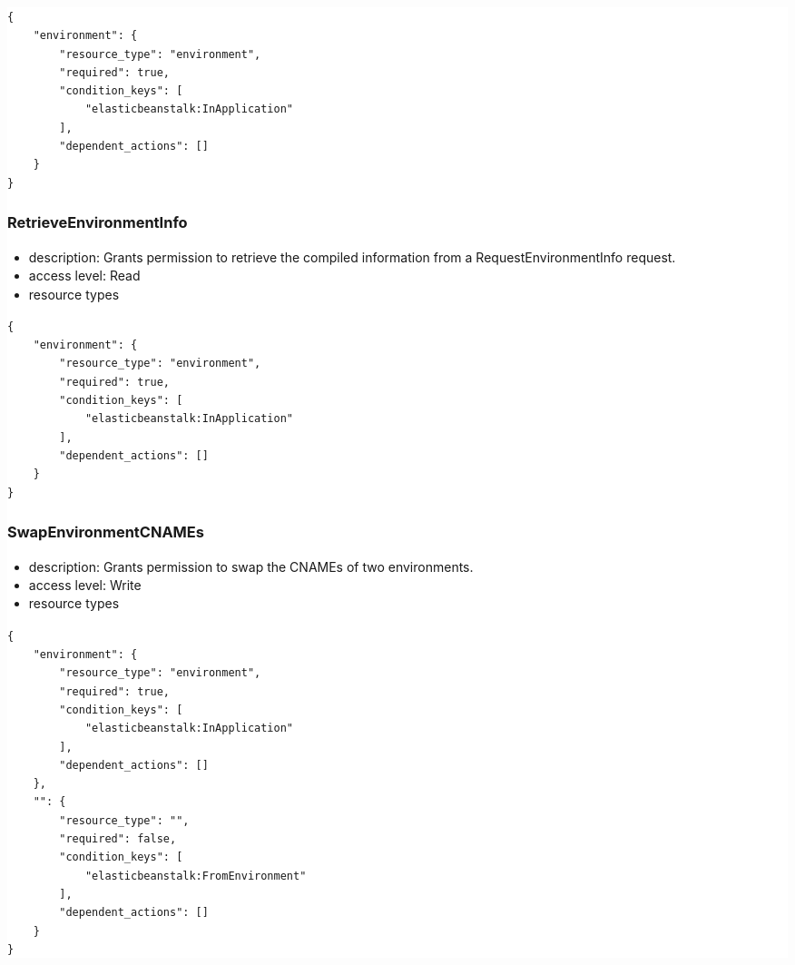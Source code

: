 ```
{
    "environment": {
        "resource_type": "environment",
        "required": true,
        "condition_keys": [
            "elasticbeanstalk:InApplication"
        ],
        "dependent_actions": []
    }
}
```

### RetrieveEnvironmentInfo

- description: Grants permission to retrieve the compiled information from a RequestEnvironmentInfo request.
- access level: Read
- resource types

```
{
    "environment": {
        "resource_type": "environment",
        "required": true,
        "condition_keys": [
            "elasticbeanstalk:InApplication"
        ],
        "dependent_actions": []
    }
}
```

### SwapEnvironmentCNAMEs

- description: Grants permission to swap the CNAMEs of two environments.
- access level: Write
- resource types

```
{
    "environment": {
        "resource_type": "environment",
        "required": true,
        "condition_keys": [
            "elasticbeanstalk:InApplication"
        ],
        "dependent_actions": []
    },
    "": {
        "resource_type": "",
        "required": false,
        "condition_keys": [
            "elasticbeanstalk:FromEnvironment"
        ],
        "dependent_actions": []
    }
}
```
